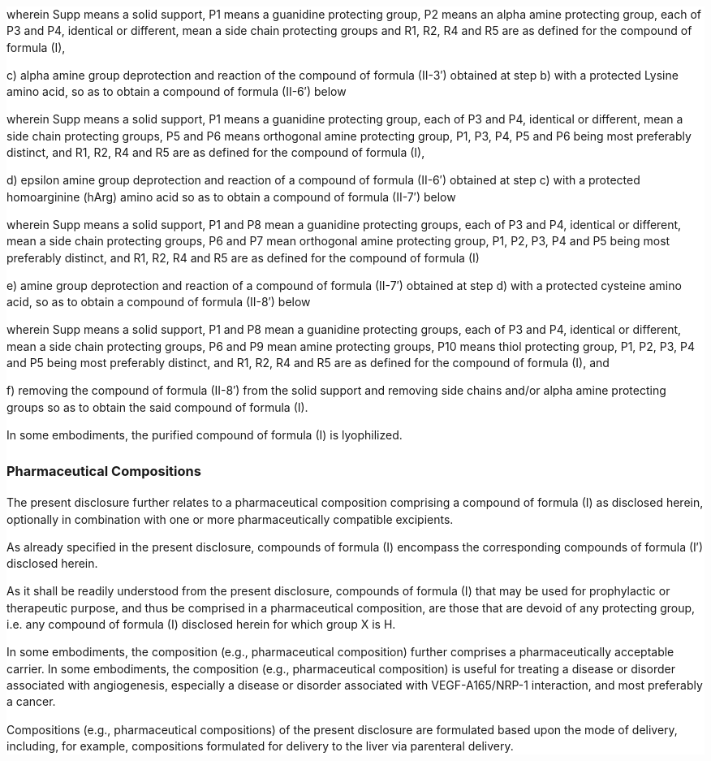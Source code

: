 wherein Supp means a solid support, P1 means a guanidine protecting group, P2 means an alpha amine protecting group, each of P3 and P4, identical or different, mean a side chain protecting groups and R1, R2, R4 and R5 are as defined for the compound of formula (I),

c) alpha amine group deprotection and reaction of the compound of formula (II-3′) obtained at step b) with a protected Lysine amino acid, so as to obtain a compound of formula (II-6′) below

wherein Supp means a solid support, P1 means a guanidine protecting group, each of P3 and P4, identical or different, mean a side chain protecting groups, P5 and P6 means orthogonal amine protecting group, P1, P3, P4, P5 and P6 being most preferably distinct, and R1, R2, R4 and R5 are as defined for the compound of formula (I),

d) epsilon amine group deprotection and reaction of a compound of formula (II-6′) obtained at step c) with a protected homoarginine (hArg) amino acid so as to obtain a compound of formula (II-7′) below

wherein Supp means a solid support, P1 and P8 mean a guanidine protecting groups, each of P3 and P4, identical or different, mean a side chain protecting groups, P6 and P7 mean orthogonal amine protecting group, P1, P2, P3, P4 and P5 being most preferably distinct, and R1, R2, R4 and R5 are as defined for the compound of formula (I)

e) amine group deprotection and reaction of a compound of formula (II-7′) obtained at step d) with a protected cysteine amino acid, so as to obtain a compound of formula (II-8′) below

wherein Supp means a solid support, P1 and P8 mean a guanidine protecting groups, each of P3 and P4, identical or different, mean a side chain protecting groups, P6 and P9 mean amine protecting groups, P10 means thiol protecting group, P1, P2, P3, P4 and P5 being most preferably distinct, and R1, R2, R4 and R5 are as defined for the compound of formula (I), and

f) removing the compound of formula (II-8′) from the solid support and removing side chains and/or alpha amine protecting groups so as to obtain the said compound of formula (I).

In some embodiments, the purified compound of formula (I) is lyophilized.

### Pharmaceutical Compositions

The present disclosure further relates to a pharmaceutical composition comprising a compound of formula (I) as disclosed herein, optionally in combination with one or more pharmaceutically compatible excipients.

As already specified in the present disclosure, compounds of formula (I) encompass the corresponding compounds of formula (I′) disclosed herein.

As it shall be readily understood from the present disclosure, compounds of formula (I) that may be used for prophylactic or therapeutic purpose, and thus be comprised in a pharmaceutical composition, are those that are devoid of any protecting group, i.e. any compound of formula (I) disclosed herein for which group X is H.

In some embodiments, the composition (e.g., pharmaceutical composition) further comprises a pharmaceutically acceptable carrier. In some embodiments, the composition (e.g., pharmaceutical composition) is useful for treating a disease or disorder associated with angiogenesis, especially a disease or disorder associated with VEGF-A165/NRP-1 interaction, and most preferably a cancer.

Compositions (e.g., pharmaceutical compositions) of the present disclosure are formulated based upon the mode of delivery, including, for example, compositions formulated for delivery to the liver via parenteral delivery.
